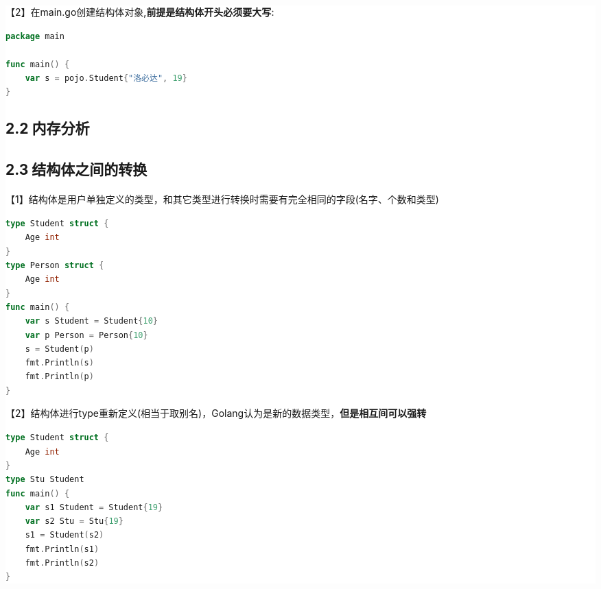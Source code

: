 

【2】在main.go创建结构体对象,**前提是结构体开头必须要大写**:

```go
package main

func main() {
    var s = pojo.Student{"洛必达", 19}
}
```



## 2.2 内存分析





## 2.3 结构体之间的转换

【1】结构体是用户单独定义的类型，和其它类型进行转换时需要有完全相同的字段(名字、个数和类型)

```go
type Student struct {
    Age int
}
type Person struct {
    Age int
}
func main() {
    var s Student = Student{10}
    var p Person = Person{10}
    s = Student(p)
    fmt.Println(s)
    fmt.Println(p)
}
```

【2】结构体进行type重新定义(相当于取别名)，Golang认为是新的数据类型，**但是相互间可以强转**

```go
type Student struct {
    Age int
}
type Stu Student
func main() {
    var s1 Student = Student{19}
    var s2 Stu = Stu{19}
    s1 = Student(s2)
    fmt.Println(s1)
    fmt.Println(s2)
}
```


